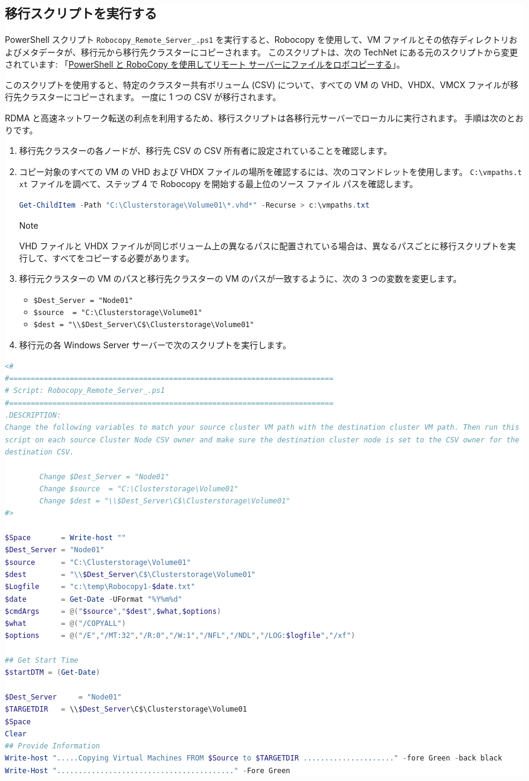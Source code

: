 ## <a name="run-the-migration-script"></a>移行スクリプトを実行する

PowerShell スクリプト `Robocopy_Remote_Server_.ps1` を実行すると、Robocopy を使用して、VM ファイルとその依存ディレクトリおよびメタデータが、移行元から移行先クラスターにコピーされます。 このスクリプトは、次の TechNet にある元のスクリプトから変更されています: 「[PowerShell と RoboCopy を使用してリモート サーバーにファイルをロボコピーする](https://gallery.technet.microsoft.com/scriptcenter/Robocoy-Files-to-Remote-bdfc5154)」。

このスクリプトを使用すると、特定のクラスター共有ボリューム (CSV) について、すべての VM の VHD、VHDX、VMCX ファイルが移行先クラスターにコピーされます。 一度に 1 つの CSV が移行されます。

RDMA と高速ネットワーク転送の利点を利用するため、移行スクリプトは各移行元サーバーでローカルに実行されます。 手順は次のとおりです。

1. 移行先クラスターの各ノードが、移行先 CSV の CSV 所有者に設定されていることを確認します。

1. コピー対象のすべての VM の VHD および VHDX ファイルの場所を確認するには、次のコマンドレットを使用します。 `C:\vmpaths.txt` ファイルを調べて、ステップ 4 で Robocopy を開始する最上位のソース ファイル パスを確認します。

    ```powershell  
    Get-ChildItem -Path "C:\Clusterstorage\Volume01\*.vhd*" -Recurse > c:\vmpaths.txt
    ```

    > [!NOTE]
    > VHD ファイルと VHDX ファイルが同じボリューム上の異なるパスに配置されている場合は、異なるパスごとに移行スクリプトを実行して、すべてをコピーする必要があります。

1. 移行元クラスターの VM のパスと移行先クラスターの VM のパスが一致するように、次の 3 つの変数を変更します。

    - `$Dest_Server = "Node01"`
    - `$source  = "C:\Clusterstorage\Volume01"`
    - `$dest = "\\$Dest_Server\C$\Clusterstorage\Volume01"`

1. 移行元の各 Windows Server サーバーで次のスクリプトを実行します。

```powershell
<#
#===========================================================================  
# Script: Robocopy_Remote_Server_.ps1
#===========================================================================  
.DESCRIPTION:
Change the following variables to match your source cluster VM path with the destination cluster VM path. Then run this script on each source Cluster Node CSV owner and make sure the destination cluster node is set to the CSV owner for the destination CSV.

        Change $Dest_Server = "Node01"
        Change $source  = "C:\Clusterstorage\Volume01"
        Change $dest = "\\$Dest_Server\C$\Clusterstorage\Volume01"
#>

$Space       = Write-host ""
$Dest_Server = "Node01"
$source      = "C:\Clusterstorage\Volume01"
$dest        = "\\$Dest_Server\C$\Clusterstorage\Volume01"
$Logfile     = "c:\temp\Robocopy1-$date.txt"
$date        = Get-Date -UFormat "%Y%m%d"
$cmdArgs     = @("$source","$dest",$what,$options)  
$what        = @("/COPYALL")
$options     = @("/E","/MT:32","/R:0","/W:1","/NFL","/NDL","/LOG:$logfile","/xf")
 
## Get Start Time
$startDTM = (Get-Date)
 
$Dest_Server     = "Node01"
$TARGETDIR   = \\$Dest_Server\C$\Clusterstorage\Volume01
$Space
Clear
## Provide Information
Write-host ".....Copying Virtual Machines FROM $Source to $TARGETDIR ....................." -fore Green -back black
Write-Host "........................................." -Fore Green
```